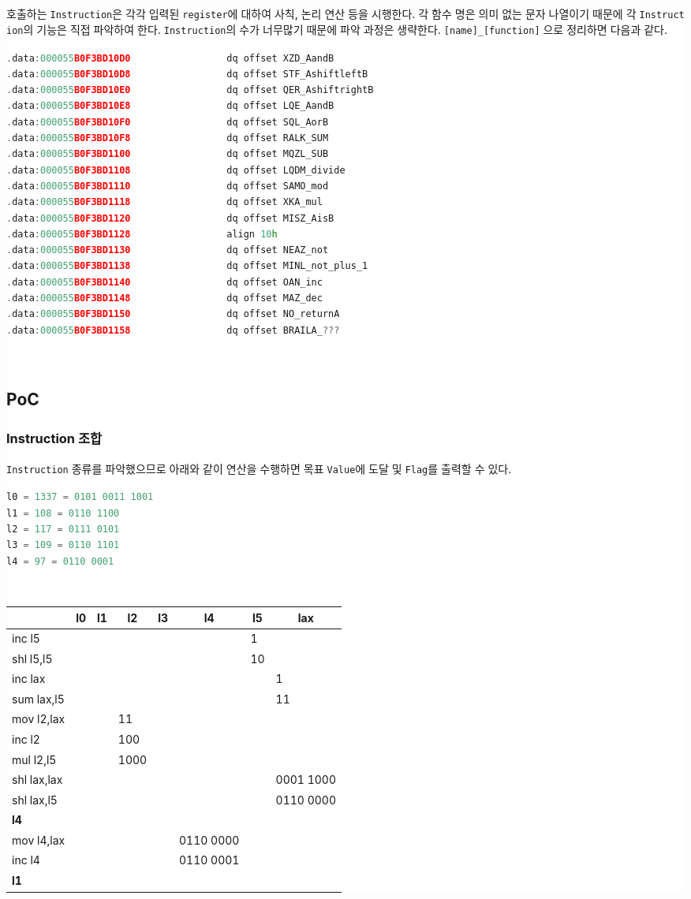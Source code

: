 호출하는 `Instruction`은 각각 입력된 `register`에 대하여 사칙, 논리 연산 등을 시행한다. 각 함수 명은 의미  없는 문자 나열이기 때문에 각 `Instruction`의 기능은 직접 파악하여 한다. `Instruction`의 수가 너무많기 때문에 파악 과정은 생략한다. `[name]_[function]` 으로 정리하면 다음과 같다.

```cpp
.data:000055B0F3BD10D0                 dq offset XZD_AandB
.data:000055B0F3BD10D8                 dq offset STF_AshiftleftB
.data:000055B0F3BD10E0                 dq offset QER_AshiftrightB
.data:000055B0F3BD10E8                 dq offset LQE_AandB
.data:000055B0F3BD10F0                 dq offset SQL_AorB
.data:000055B0F3BD10F8                 dq offset RALK_SUM
.data:000055B0F3BD1100                 dq offset MQZL_SUB
.data:000055B0F3BD1108                 dq offset LQDM_divide
.data:000055B0F3BD1110                 dq offset SAMO_mod
.data:000055B0F3BD1118                 dq offset XKA_mul
.data:000055B0F3BD1120                 dq offset MISZ_AisB
.data:000055B0F3BD1128                 align 10h
.data:000055B0F3BD1130                 dq offset NEAZ_not
.data:000055B0F3BD1138                 dq offset MINL_not_plus_1
.data:000055B0F3BD1140                 dq offset OAN_inc
.data:000055B0F3BD1148                 dq offset MAZ_dec
.data:000055B0F3BD1150                 dq offset NO_returnA
.data:000055B0F3BD1158                 dq offset BRAILA_???
```
<br />

## PoC

### Instruction 조합

`Instruction` 종류를 파악했으므로 아래와 같이 연산을 수행하면 목표 `Value`에 도달 및 `Flag`를 출력할 수 있다.

```cpp
l0 = 1337 = 0101 0011 1001
l1 = 108 = 0110 1100
l2 = 117 = 0111 0101
l3 = 109 = 0110 1101
l4 = 97 = 0110 0001
```

<br />

|  | l0 | l1 | l2 | l3 | l4 | l5 | lax |
| --- | --- | --- | --- | --- | --- | --- | --- |
| inc l5 |  |  |  |  |  | 1 |  |
| shl l5,l5 |  |  |  |  |  | 10 |  |
| inc lax |  |  |  |  |  |  | 1 |
| sum lax,l5 |  |  |  |  |  |  | 11 |
| mov l2,lax |  |  | 11 |  |  |  |  |
| inc l2 |  |  | 100 |  |  |  |  |
| mul l2,l5 |  |  | 1000 |  |  |  |  |
| shl lax,lax |  |  |  |  |  |  | 0001 1000 |
| shl lax,l5 |  |  |  |  |  |  | 0110 0000 |
| **l4** |  |  |  |  |  |  |  |
| mov l4,lax |  |  |  |  | 0110 0000 |  |  |
| inc l4 |  |  |  |  | 0110 0001 |  |  |
| **l1** |  |  |  |  |  |  |  |